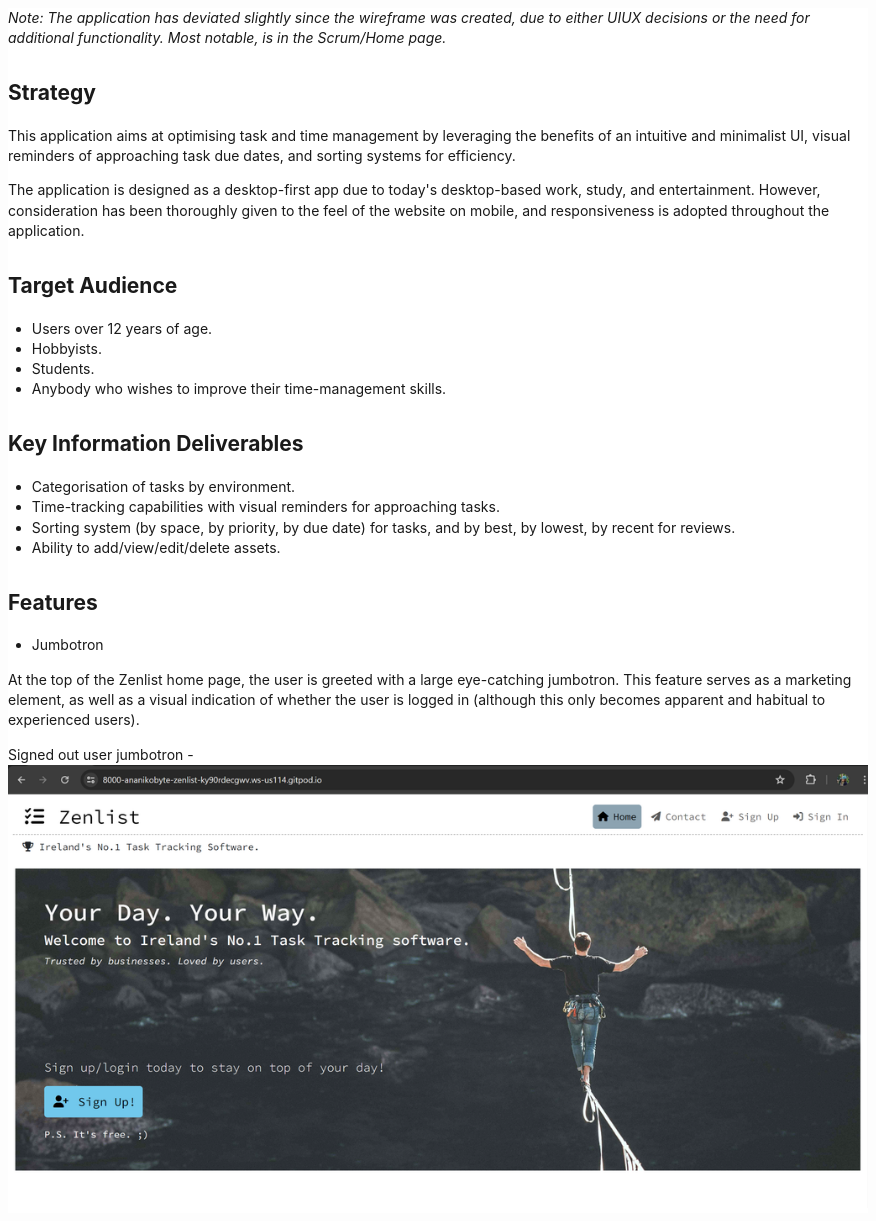 _Note: The application has deviated slightly since the wireframe was created, due to either UIUX decisions or the need for additional functionality. Most notable, is in the Scrum/Home page._

## Strategy
This application aims at optimising task and time management by leveraging the benefits of an intuitive and minimalist UI, visual reminders of approaching task due dates, and sorting systems for efficiency.

The application is designed as a desktop-first app due to today's desktop-based work, study, and entertainment. However, consideration has been thoroughly given to the feel of the website on mobile, and responsiveness is adopted throughout the application.

## Target Audience
- Users over 12 years of age. 
- Hobbyists.
- Students.
- Anybody who wishes to improve their time-management skills. 

## Key Information Deliverables
- Categorisation of tasks by environment.
- Time-tracking capabilities with visual reminders for approaching tasks.
- Sorting system (by space, by priority, by due date) for tasks, and by best, by lowest, by recent for reviews.
- Ability to add/view/edit/delete assets. 

## Features
- Jumbotron

At the top of the Zenlist home page, the user is greeted with a large eye-catching jumbotron. This feature serves as a marketing element, as well as a visual indication of whether the user is logged in (although this only becomes apparent and habitual to experienced users). 

Signed out user jumbotron - 
![Jumbotron signed out](static/images/jumbo-out.png)
